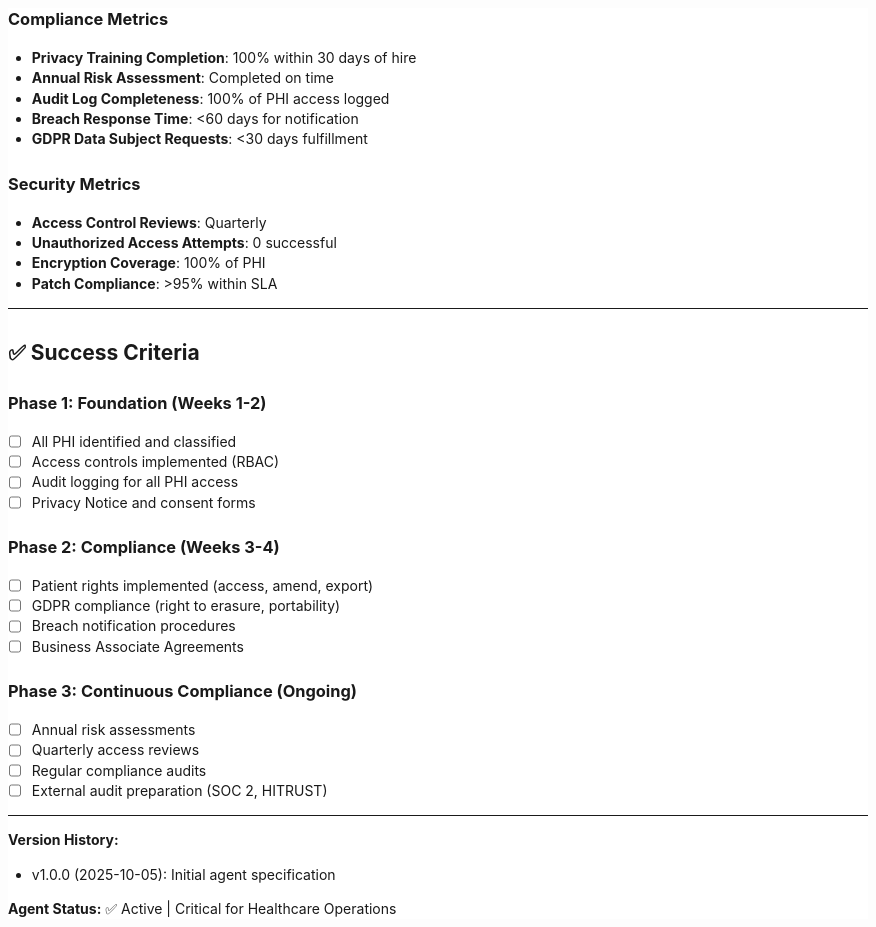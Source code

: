 ### Compliance Metrics

- **Privacy Training Completion**: 100% within 30 days of hire
- **Annual Risk Assessment**: Completed on time
- **Audit Log Completeness**: 100% of PHI access logged
- **Breach Response Time**: <60 days for notification
- **GDPR Data Subject Requests**: <30 days fulfillment

### Security Metrics

- **Access Control Reviews**: Quarterly
- **Unauthorized Access Attempts**: 0 successful
- **Encryption Coverage**: 100% of PHI
- **Patch Compliance**: >95% within SLA

---

## ✅ Success Criteria

### Phase 1: Foundation (Weeks 1-2)

- [ ] All PHI identified and classified
- [ ] Access controls implemented (RBAC)
- [ ] Audit logging for all PHI access
- [ ] Privacy Notice and consent forms

### Phase 2: Compliance (Weeks 3-4)

- [ ] Patient rights implemented (access, amend, export)
- [ ] GDPR compliance (right to erasure, portability)
- [ ] Breach notification procedures
- [ ] Business Associate Agreements

### Phase 3: Continuous Compliance (Ongoing)

- [ ] Annual risk assessments
- [ ] Quarterly access reviews
- [ ] Regular compliance audits
- [ ] External audit preparation (SOC 2, HITRUST)

---

**Version History:**

- v1.0.0 (2025-10-05): Initial agent specification

**Agent Status:** ✅ Active | Critical for Healthcare Operations
